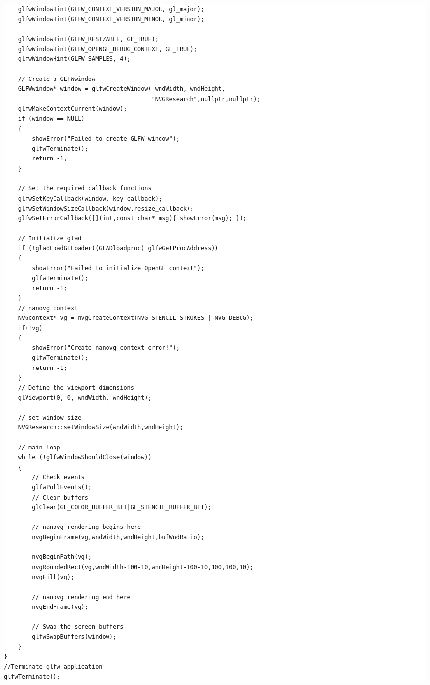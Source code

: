         glfwWindowHint(GLFW_CONTEXT_VERSION_MAJOR, gl_major);
        glfwWindowHint(GLFW_CONTEXT_VERSION_MINOR, gl_minor);

        glfwWindowHint(GLFW_RESIZABLE, GL_TRUE);
        glfwWindowHint(GLFW_OPENGL_DEBUG_CONTEXT, GL_TRUE);
        glfwWindowHint(GLFW_SAMPLES, 4);

        // Create a GLFWwindow
        GLFWwindow* window = glfwCreateWindow( wndWidth, wndHeight,
                                              "NVGResearch",nullptr,nullptr);
        glfwMakeContextCurrent(window);
        if (window == NULL)
        {
            showError("Failed to create GLFW window");
            glfwTerminate();
            return -1;
        }

        // Set the required callback functions
        glfwSetKeyCallback(window, key_callback);
        glfwSetWindowSizeCallback(window,resize_callback);
        glfwSetErrorCallback([](int,const char* msg){ showError(msg); });

        // Initialize glad
        if (!gladLoadGLLoader((GLADloadproc) glfwGetProcAddress))
        {
            showError("Failed to initialize OpenGL context");
            glfwTerminate();
            return -1;
        }
        // nanovg context
        NVGcontext* vg = nvgCreateContext(NVG_STENCIL_STROKES | NVG_DEBUG);
        if(!vg)
        {
            showError("Create nanovg context error!");
            glfwTerminate();
            return -1;
        }
        // Define the viewport dimensions
        glViewport(0, 0, wndWidth, wndHeight);

        // set window size
        NVGResearch::setWindowSize(wndWidth,wndHeight);

        // main loop
        while (!glfwWindowShouldClose(window))
        {
            // Check events
            glfwPollEvents();
            // Clear buffers
            glClear(GL_COLOR_BUFFER_BIT|GL_STENCIL_BUFFER_BIT);

            // nanovg rendering begins here
            nvgBeginFrame(vg,wndWidth,wndHeight,bufWndRatio);

            nvgBeginPath(vg);
            nvgRoundedRect(vg,wndWidth-100-10,wndHeight-100-10,100,100,10);
            nvgFill(vg);

            // nanovg rendering end here
            nvgEndFrame(vg);

            // Swap the screen buffers
            glfwSwapBuffers(window);
        }
    }
    //Terminate glfw application
    glfwTerminate();